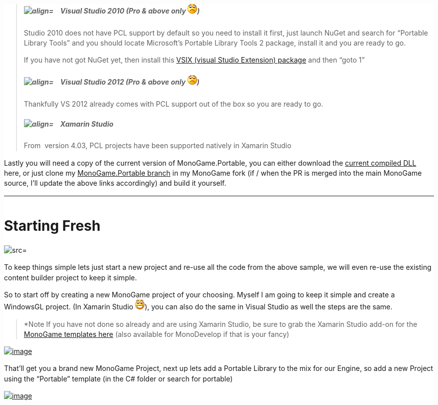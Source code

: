 > ##### ![align=](http://www.dotnetscraps.com/samples/bullets/022.gif)&nbsp;&nbsp;&nbsp; Visual Studio 2010 (Pro & above only ![Sad smile](/Images/wordpress/2013/05/wlEmoticon-sadsmile.png))
> 
> Studio 2010 does not have PCL support by default so you need to install it first, just launch NuGet and search for “Portable Library Tools” and you should locate Microsoft’s Portable Library Tools 2 package, install it and you are ready to go.
> 
> If you have not got NuGet yet, then install this [VSIX (visual Studio Extension) package](http://visualstudiogallery.msdn.microsoft.com/27077b70-9dad-4c64-adcf-c7cf6bc9970c) and then “goto 1”
> 
> ##### ![align=](http://www.dotnetscraps.com/samples/bullets/022.gif)&nbsp;&nbsp;&nbsp; Visual Studio 2012 (Pro & above only ![Sad smile](/Images/wordpress/2013/05/wlEmoticon-sadsmile.png))
> 
> Thankfully VS 2012 already comes with PCL support out of the box so you are ready to go.
> 
> ##### ![align=](http://www.dotnetscraps.com/samples/bullets/022.gif)&nbsp;&nbsp;&nbsp; Xamarin Studio
> 
> From&nbsp; version 4.03, PCL projects have been supported natively in Xamarin Studio

Lastly you will need a copy of the current version of MonoGame.Portable, you can either download the [current compiled DLL](https://lightningdemo.codeplex.com/releases/view/106819 "MonoGame.Portable build 2013-05-19") here, or just clone my [MonoGame.Portable branch](https://github.com/DDReaper/MonoGame/tree/develop.portable) in my MonoGame fork (if / when the PR is merged into the main MonoGame source, I’ll update the above links accordingly) and build it yourself.

* * *

# Starting Fresh

![src=]()

To keep things simple lets just start a new project and re-use all the code from the above sample, we will even re-use the existing content builder project to keep it simple.

So to start off by creating a new MonoGame project of your choosing. Myself I am going to keep it simple and create a WindowsGL project. (In Xamarin Studio ![Open-mouthed smile](/Images/wordpress/2013/05/wlEmoticon-openmouthedsmile2.png)), you can also do the same in Visual Studio as well the steps are the same.

> \*Note If you have not done so already and are using Xamarin Studio, be sure to grab the Xamarin Studio add-on for the [MonoGame templates here](http://monogame.codeplex.com/releases/view/102870) (also available for MonoDevelop if that is your fancy)

[![image](/Images/wordpress/2013/05/image_thumb35.png "image")](/Images/wordpress/2013/05/image36.png)

That’ll get you a brand new MonoGame Project, next up lets add a Portable Library to the mix for our Engine, so add a new Project using the “Portable” template (in the C# folder or search for portable)

[![image](/Images/wordpress/2013/05/image_thumb36.png "image")](/Images/wordpress/2013/05/image37.png)
